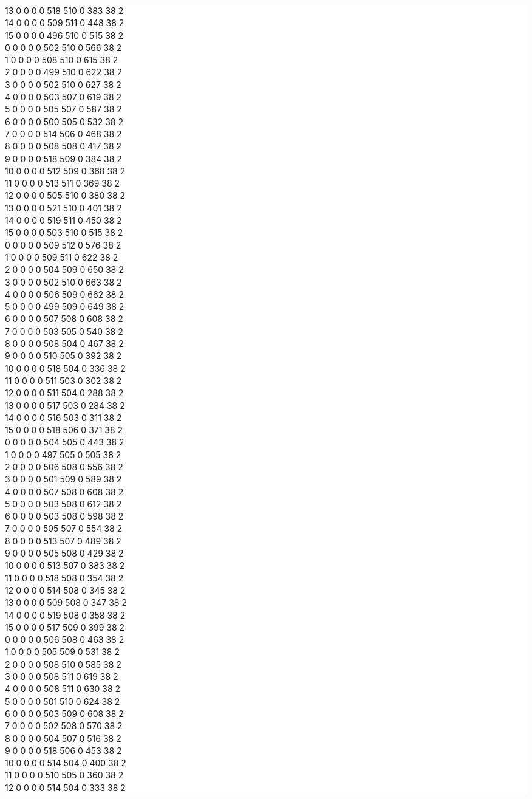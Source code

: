 13	0	0	0	0	518	510	0	383	38	2	
14	0	0	0	0	509	511	0	448	38	2	
15	0	0	0	0	496	510	0	515	38	2	
0	0	0	0	0	502	510	0	566	38	2	
1	0	0	0	0	508	510	0	615	38	2	
2	0	0	0	0	499	510	0	622	38	2	
3	0	0	0	0	502	510	0	627	38	2	
4	0	0	0	0	503	507	0	619	38	2	
5	0	0	0	0	505	507	0	587	38	2	
6	0	0	0	0	500	505	0	532	38	2	
7	0	0	0	0	514	506	0	468	38	2	
8	0	0	0	0	508	508	0	417	38	2	
9	0	0	0	0	518	509	0	384	38	2	
10	0	0	0	0	512	509	0	368	38	2	
11	0	0	0	0	513	511	0	369	38	2	
12	0	0	0	0	505	510	0	380	38	2	
13	0	0	0	0	521	510	0	401	38	2	
14	0	0	0	0	519	511	0	450	38	2	
15	0	0	0	0	503	510	0	515	38	2	
0	0	0	0	0	509	512	0	576	38	2	
1	0	0	0	0	509	511	0	622	38	2	
2	0	0	0	0	504	509	0	650	38	2	
3	0	0	0	0	502	510	0	663	38	2	
4	0	0	0	0	506	509	0	662	38	2	
5	0	0	0	0	499	509	0	649	38	2	
6	0	0	0	0	507	508	0	608	38	2	
7	0	0	0	0	503	505	0	540	38	2	
8	0	0	0	0	508	504	0	467	38	2	
9	0	0	0	0	510	505	0	392	38	2	
10	0	0	0	0	518	504	0	336	38	2	
11	0	0	0	0	511	503	0	302	38	2	
12	0	0	0	0	511	504	0	288	38	2	
13	0	0	0	0	517	503	0	284	38	2	
14	0	0	0	0	516	503	0	311	38	2	
15	0	0	0	0	518	506	0	371	38	2	
0	0	0	0	0	504	505	0	443	38	2	
1	0	0	0	0	497	505	0	505	38	2	
2	0	0	0	0	506	508	0	556	38	2	
3	0	0	0	0	501	509	0	589	38	2	
4	0	0	0	0	507	508	0	608	38	2	
5	0	0	0	0	503	508	0	612	38	2	
6	0	0	0	0	503	508	0	598	38	2	
7	0	0	0	0	505	507	0	554	38	2	
8	0	0	0	0	513	507	0	489	38	2	
9	0	0	0	0	505	508	0	429	38	2	
10	0	0	0	0	513	507	0	383	38	2	
11	0	0	0	0	518	508	0	354	38	2	
12	0	0	0	0	514	508	0	345	38	2	
13	0	0	0	0	509	508	0	347	38	2	
14	0	0	0	0	519	508	0	358	38	2	
15	0	0	0	0	517	509	0	399	38	2	
0	0	0	0	0	506	508	0	463	38	2	
1	0	0	0	0	505	509	0	531	38	2	
2	0	0	0	0	508	510	0	585	38	2	
3	0	0	0	0	508	511	0	619	38	2	
4	0	0	0	0	508	511	0	630	38	2	
5	0	0	0	0	501	510	0	624	38	2	
6	0	0	0	0	503	509	0	608	38	2	
7	0	0	0	0	502	508	0	570	38	2	
8	0	0	0	0	504	507	0	516	38	2	
9	0	0	0	0	518	506	0	453	38	2	
10	0	0	0	0	514	504	0	400	38	2	
11	0	0	0	0	510	505	0	360	38	2	
12	0	0	0	0	514	504	0	333	38	2	